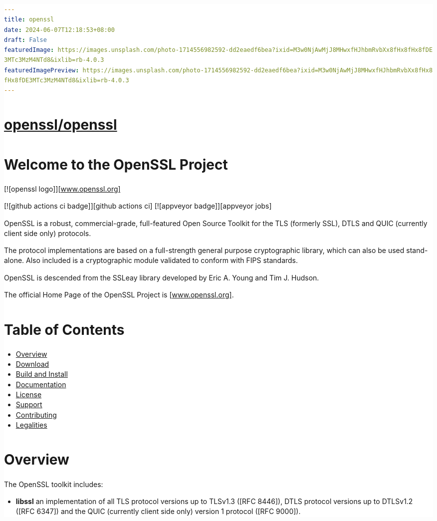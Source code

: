 ```yaml
---
title: openssl
date: 2024-06-07T12:18:53+08:00
draft: False
featuredImage: https://images.unsplash.com/photo-1714556982592-dd2eaedf6bea?ixid=M3w0NjAwMjJ8MHwxfHJhbmRvbXx8fHx8fHx8fDE3MTc3MzM4NTd8&ixlib=rb-4.0.3
featuredImagePreview: https://images.unsplash.com/photo-1714556982592-dd2eaedf6bea?ixid=M3w0NjAwMjJ8MHwxfHJhbmRvbXx8fHx8fHx8fDE3MTc3MzM4NTd8&ixlib=rb-4.0.3
---
```


# [openssl/openssl](https://github.com/openssl/openssl)

Welcome to the OpenSSL Project
==============================

[![openssl logo]][www.openssl.org]

[![github actions ci badge]][github actions ci]
[![appveyor badge]][appveyor jobs]

OpenSSL is a robust, commercial-grade, full-featured Open Source Toolkit
for the TLS (formerly SSL), DTLS and QUIC (currently client side only)
protocols.

The protocol implementations are based on a full-strength general purpose
cryptographic library, which can also be used stand-alone. Also included is a
cryptographic module validated to conform with FIPS standards.

OpenSSL is descended from the SSLeay library developed by Eric A. Young
and Tim J. Hudson.

The official Home Page of the OpenSSL Project is [www.openssl.org].

Table of Contents
=================

 - [Overview](#overview)
 - [Download](#download)
 - [Build and Install](#build-and-install)
 - [Documentation](#documentation)
 - [License](#license)
 - [Support](#support)
 - [Contributing](#contributing)
 - [Legalities](#legalities)

Overview
========

The OpenSSL toolkit includes:

- **libssl**
  an implementation of all TLS protocol versions up to TLSv1.3 ([RFC 8446]),
  DTLS protocol versions up to DTLSv1.2 ([RFC 6347]) and
  the QUIC (currently client side only) version 1 protocol ([RFC 9000]).
